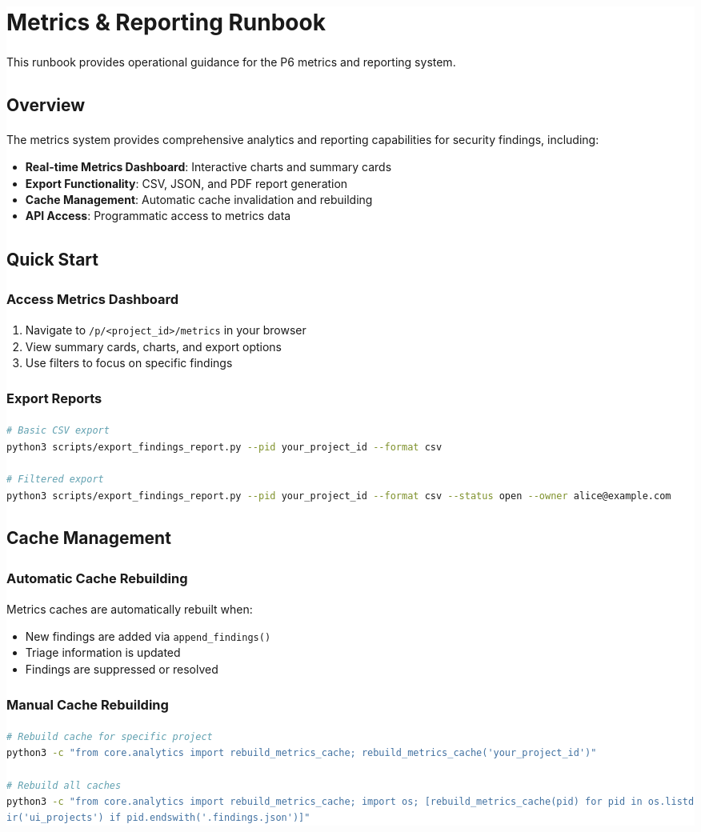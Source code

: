 # Metrics & Reporting Runbook

This runbook provides operational guidance for the P6 metrics and reporting system.

## Overview

The metrics system provides comprehensive analytics and reporting capabilities for security findings, including:

- **Real-time Metrics Dashboard**: Interactive charts and summary cards
- **Export Functionality**: CSV, JSON, and PDF report generation
- **Cache Management**: Automatic cache invalidation and rebuilding
- **API Access**: Programmatic access to metrics data

## Quick Start

### Access Metrics Dashboard

1. Navigate to `/p/<project_id>/metrics` in your browser
2. View summary cards, charts, and export options
3. Use filters to focus on specific findings

### Export Reports

```bash
# Basic CSV export
python3 scripts/export_findings_report.py --pid your_project_id --format csv

# Filtered export
python3 scripts/export_findings_report.py --pid your_project_id --format csv --status open --owner alice@example.com
```

## Cache Management

### Automatic Cache Rebuilding

Metrics caches are automatically rebuilt when:
- New findings are added via `append_findings()`
- Triage information is updated
- Findings are suppressed or resolved

### Manual Cache Rebuilding

```bash
# Rebuild cache for specific project
python3 -c "from core.analytics import rebuild_metrics_cache; rebuild_metrics_cache('your_project_id')"

# Rebuild all caches
python3 -c "from core.analytics import rebuild_metrics_cache; import os; [rebuild_metrics_cache(pid) for pid in os.listdir('ui_projects') if pid.endswith('.findings.json')]"
```
